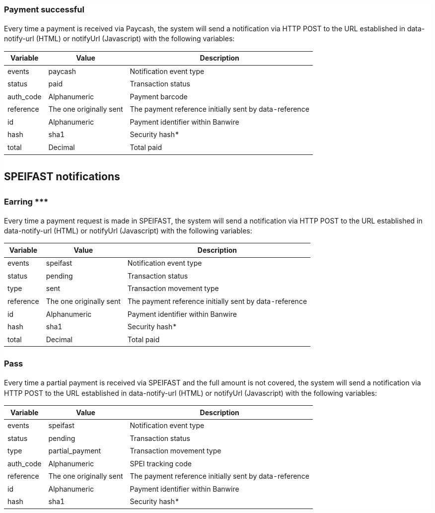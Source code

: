 ### Payment successful

Every time a payment is received via Paycash, the system will send a notification via HTTP POST to the URL established in data-notify-url (HTML) or notifyUrl (Javascript) with the following variables:

| Variable  | Value                   | Description                                            |
| --------- | ----------------------- | ------------------------------------------------------ |
| events    | paycash                 | Notification event type                                |
| status    | paid                    | Transaction status                                     |
| auth_code | Alphanumeric            | Payment barcode                                        |
| reference | The one originally sent | The payment reference initially sent by data-reference |
| id        | Alphanumeric            | Payment identifier within Banwire                      |
| hash      | sha1                    | Security hash\*                                        |
| total     | Decimal                 | Total paid                                             |

## SPEIFAST notifications

### Earring \*\*\*

Every time a payment request is made in SPEIFAST, the system will send a notification via HTTP POST to the URL established in data-notify-url (HTML) or notifyUrl (Javascript) with the following variables:

| Variable  | Value                   | Description                                            |
| --------- | ----------------------- | ------------------------------------------------------ |
| events    | speifast                | Notification event type                                |
| status    | pending                 | Transaction status                                     |
| type      | sent                    | Transaction movement type                              |
| reference | The one originally sent | The payment reference initially sent by data-reference |
| id        | Alphanumeric            | Payment identifier within Banwire                      |
| hash      | sha1                    | Security hash\*                                        |
| total     | Decimal                 | Total paid                                             |

### Pass

Every time a partial payment is received via SPEIFAST and the full amount is not covered, the system will send a notification via HTTP POST to the URL established in data-notify-url (HTML) or notifyUrl (Javascript) with the following variables:

| Variable  | Value                   | Description                                            |
| --------- | ----------------------- | ------------------------------------------------------ |
| events    | speifast                | Notification event type                                |
| status    | pending                 | Transaction status                                     |
| type      | partial_payment         | Transaction movement type                              |
| auth_code | Alphanumeric            | SPEI tracking code                                     |
| reference | The one originally sent | The payment reference initially sent by data-reference |
| id        | Alphanumeric            | Payment identifier within Banwire                      |
| hash      | sha1                    | Security hash\*                                        |